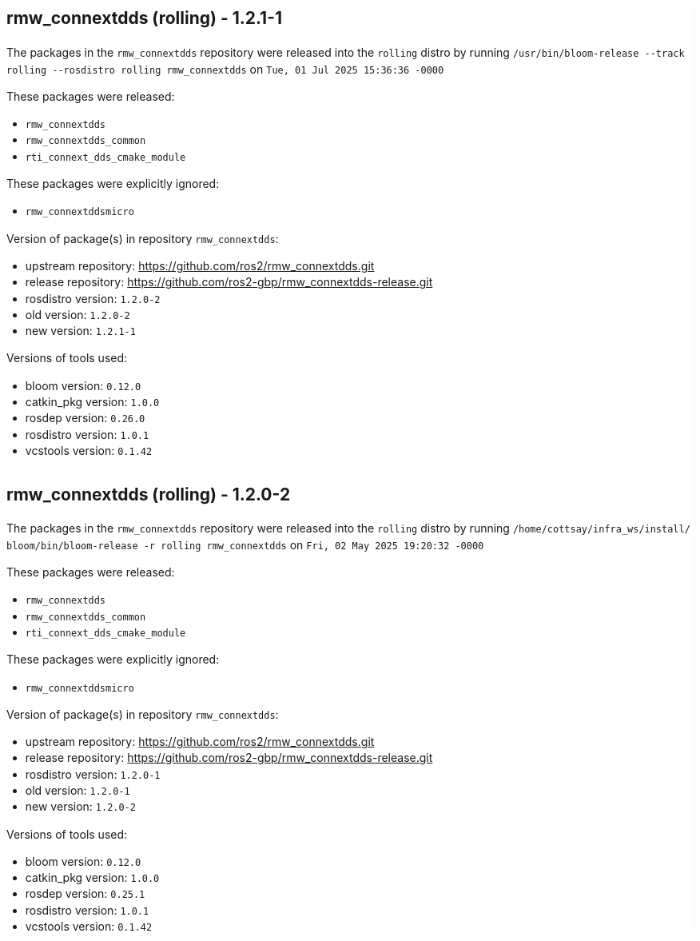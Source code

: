 
## rmw_connextdds (rolling) - 1.2.1-1

The packages in the `rmw_connextdds` repository were released into the `rolling` distro by running `/usr/bin/bloom-release --track rolling --rosdistro rolling rmw_connextdds` on `Tue, 01 Jul 2025 15:36:36 -0000`

These packages were released:
- `rmw_connextdds`
- `rmw_connextdds_common`
- `rti_connext_dds_cmake_module`

These packages were explicitly ignored:
- `rmw_connextddsmicro`

Version of package(s) in repository `rmw_connextdds`:

- upstream repository: https://github.com/ros2/rmw_connextdds.git
- release repository: https://github.com/ros2-gbp/rmw_connextdds-release.git
- rosdistro version: `1.2.0-2`
- old version: `1.2.0-2`
- new version: `1.2.1-1`

Versions of tools used:

- bloom version: `0.12.0`
- catkin_pkg version: `1.0.0`
- rosdep version: `0.26.0`
- rosdistro version: `1.0.1`
- vcstools version: `0.1.42`


## rmw_connextdds (rolling) - 1.2.0-2

The packages in the `rmw_connextdds` repository were released into the `rolling` distro by running `/home/cottsay/infra_ws/install/bloom/bin/bloom-release -r rolling rmw_connextdds` on `Fri, 02 May 2025 19:20:32 -0000`

These packages were released:
- `rmw_connextdds`
- `rmw_connextdds_common`
- `rti_connext_dds_cmake_module`

These packages were explicitly ignored:
- `rmw_connextddsmicro`

Version of package(s) in repository `rmw_connextdds`:

- upstream repository: https://github.com/ros2/rmw_connextdds.git
- release repository: https://github.com/ros2-gbp/rmw_connextdds-release.git
- rosdistro version: `1.2.0-1`
- old version: `1.2.0-1`
- new version: `1.2.0-2`

Versions of tools used:

- bloom version: `0.12.0`
- catkin_pkg version: `1.0.0`
- rosdep version: `0.25.1`
- rosdistro version: `1.0.1`
- vcstools version: `0.1.42`
